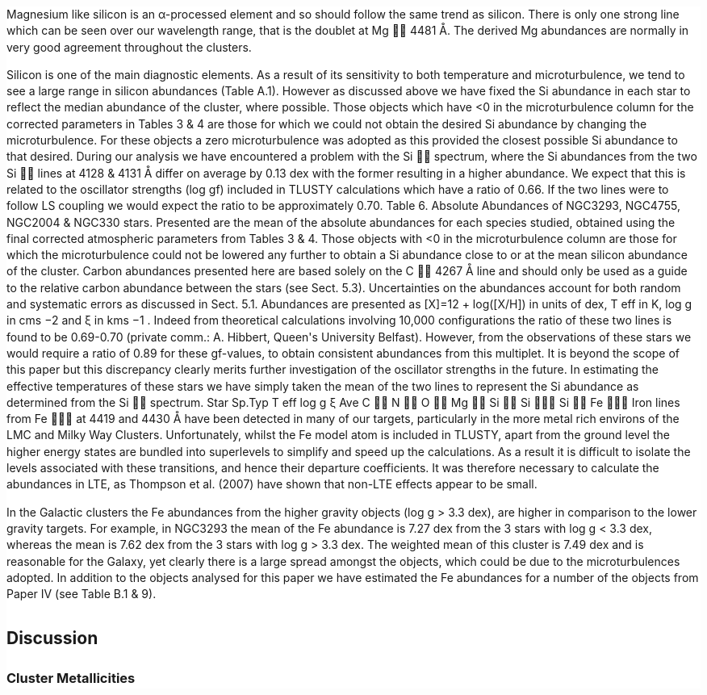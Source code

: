 Magnesium like silicon is an α-processed element and so should follow the same trend as silicon. There is only one strong line which can be seen over our wavelength range, that is the doublet at Mg  4481 Å. The derived Mg abundances are normally in very good agreement throughout the clusters.

Silicon is one of the main diagnostic elements. As a result of its sensitivity to both temperature and microturbulence, we tend to see a large range in silicon abundances (Table A.1). However as discussed above we have fixed the Si abundance in each star to reflect the median abundance of the cluster, where possible. Those objects which have <0 in the microturbulence column for the corrected parameters in Tables 3 & 4 are those for which we could not obtain the desired Si abundance by changing the microturbulence. For these objects a zero microturbulence was adopted as this provided the closest possible Si abundance to that desired. During our analysis we have encountered a problem with the Si  spectrum, where the Si abundances from the two Si  lines at 4128 & 4131 Å differ on average by 0.13 dex with the former resulting in a higher abundance. We expect that this is related to the oscillator strengths (log gf) included in TLUSTY calculations which have a ratio of 0.66. If the two lines were to follow LS coupling we would expect the ratio to be approximately 0.70. Table 6. Absolute Abundances of NGC3293, NGC4755, NGC2004 & NGC330 stars. Presented are the mean of the absolute abundances for each species studied, obtained using the final corrected atmospheric parameters from Tables 3 & 4. Those objects with <0 in the microturbulence column are those for which the microturbulence could not be lowered any further to obtain a Si abundance close to or at the mean silicon abundance of the cluster. Carbon abundances presented here are based solely on the C  4267 Å line and should only be used as a guide to the relative carbon abundance between the stars (see Sect. 5.3). Uncertainties on the abundances account for both random and systematic errors as discussed in Sect. 5.1. Abundances are presented as [X]=12 + log([X/H]) in units of dex, T eff in K, log g in cms −2 and ξ in kms −1 . Indeed from theoretical calculations involving 10,000 configurations the ratio of these two lines is found to be 0.69-0.70 (private comm.: A. Hibbert, Queen's University Belfast). However, from the observations of these stars we would require a ratio of 0.89 for these gf-values, to obtain consistent abundances from this multiplet. It is beyond the scope of this paper but this discrepancy clearly merits further investigation of the oscillator strengths in the future. In estimating the effective temperatures of these stars we have simply taken the mean of the two lines to represent the Si abundance as determined from the Si  spectrum.
Star Sp.Typ T eff log g ξ Ave C  N  O  Mg  Si  Si  Si  Fe 
Iron lines from Fe  at 4419 and 4430 Å have been detected in many of our targets, particularly in the more metal rich environs of the LMC and Milky Way Clusters. Unfortunately, whilst the Fe model atom is included in TLUSTY, apart from the ground level the higher energy states are bundled into superlevels to simplify and speed up the calculations. As a result it is difficult to isolate the levels associated with these transitions, and hence their departure coefficients. It was therefore necessary to calculate the abundances in LTE, as Thompson et al. (2007) have shown that non-LTE effects appear to be small.

In the Galactic clusters the Fe abundances from the higher gravity objects (log g > 3.3 dex), are higher in comparison to the lower gravity targets. For example, in NGC3293 the mean of the Fe abundance is 7.27 dex from the 3 stars with log g < 3.3 dex, whereas the mean is 7.62 dex from the 3 stars with log g > 3.3 dex. The weighted mean of this cluster is 7.49 dex and is reasonable for the Galaxy, yet clearly there is a large spread amongst the objects, which could be due to the microturbulences adopted. In addition to the objects analysed for this paper we have estimated the Fe abundances for a number of the objects from Paper IV (see Table B.1 & 9).


## Discussion


### Cluster Metallicities
